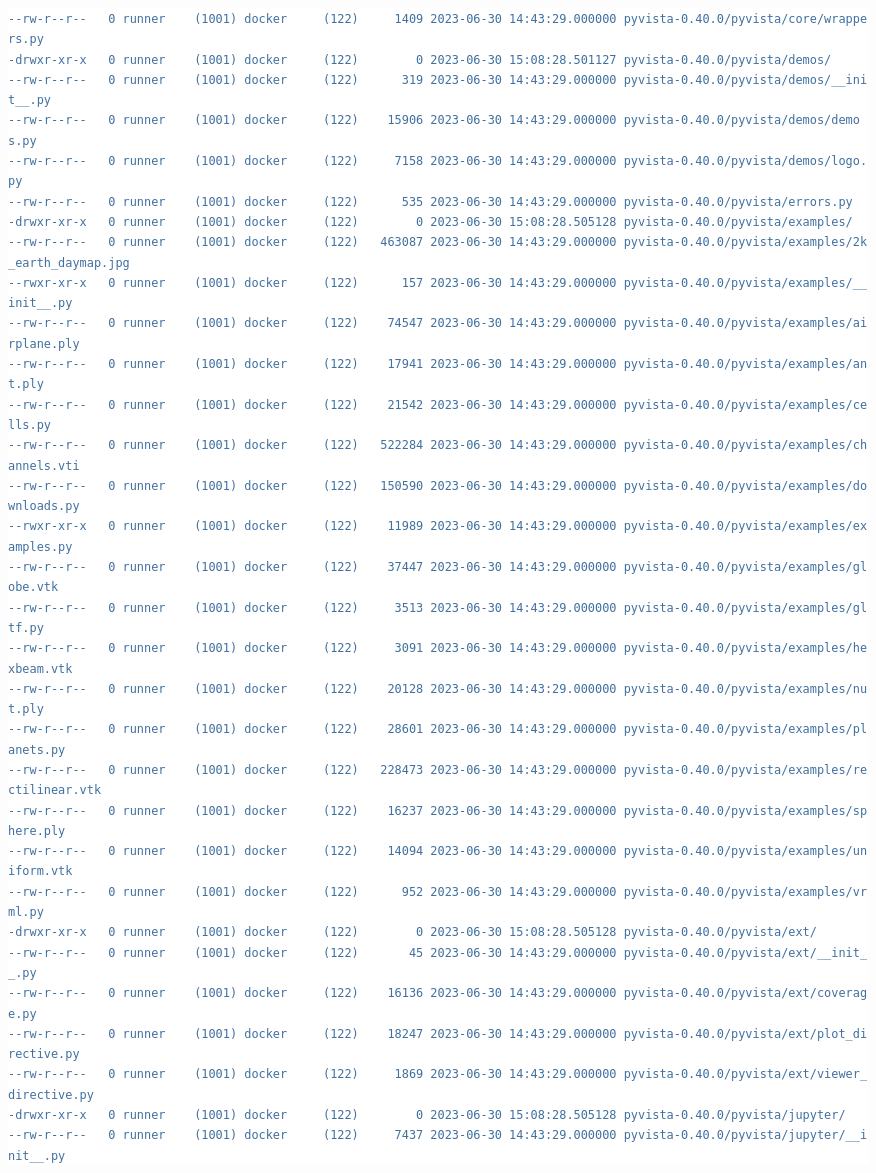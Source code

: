 ```diff
--rw-r--r--   0 runner    (1001) docker     (122)     1409 2023-06-30 14:43:29.000000 pyvista-0.40.0/pyvista/core/wrappers.py
-drwxr-xr-x   0 runner    (1001) docker     (122)        0 2023-06-30 15:08:28.501127 pyvista-0.40.0/pyvista/demos/
--rw-r--r--   0 runner    (1001) docker     (122)      319 2023-06-30 14:43:29.000000 pyvista-0.40.0/pyvista/demos/__init__.py
--rw-r--r--   0 runner    (1001) docker     (122)    15906 2023-06-30 14:43:29.000000 pyvista-0.40.0/pyvista/demos/demos.py
--rw-r--r--   0 runner    (1001) docker     (122)     7158 2023-06-30 14:43:29.000000 pyvista-0.40.0/pyvista/demos/logo.py
--rw-r--r--   0 runner    (1001) docker     (122)      535 2023-06-30 14:43:29.000000 pyvista-0.40.0/pyvista/errors.py
-drwxr-xr-x   0 runner    (1001) docker     (122)        0 2023-06-30 15:08:28.505128 pyvista-0.40.0/pyvista/examples/
--rw-r--r--   0 runner    (1001) docker     (122)   463087 2023-06-30 14:43:29.000000 pyvista-0.40.0/pyvista/examples/2k_earth_daymap.jpg
--rwxr-xr-x   0 runner    (1001) docker     (122)      157 2023-06-30 14:43:29.000000 pyvista-0.40.0/pyvista/examples/__init__.py
--rw-r--r--   0 runner    (1001) docker     (122)    74547 2023-06-30 14:43:29.000000 pyvista-0.40.0/pyvista/examples/airplane.ply
--rw-r--r--   0 runner    (1001) docker     (122)    17941 2023-06-30 14:43:29.000000 pyvista-0.40.0/pyvista/examples/ant.ply
--rw-r--r--   0 runner    (1001) docker     (122)    21542 2023-06-30 14:43:29.000000 pyvista-0.40.0/pyvista/examples/cells.py
--rw-r--r--   0 runner    (1001) docker     (122)   522284 2023-06-30 14:43:29.000000 pyvista-0.40.0/pyvista/examples/channels.vti
--rw-r--r--   0 runner    (1001) docker     (122)   150590 2023-06-30 14:43:29.000000 pyvista-0.40.0/pyvista/examples/downloads.py
--rwxr-xr-x   0 runner    (1001) docker     (122)    11989 2023-06-30 14:43:29.000000 pyvista-0.40.0/pyvista/examples/examples.py
--rw-r--r--   0 runner    (1001) docker     (122)    37447 2023-06-30 14:43:29.000000 pyvista-0.40.0/pyvista/examples/globe.vtk
--rw-r--r--   0 runner    (1001) docker     (122)     3513 2023-06-30 14:43:29.000000 pyvista-0.40.0/pyvista/examples/gltf.py
--rw-r--r--   0 runner    (1001) docker     (122)     3091 2023-06-30 14:43:29.000000 pyvista-0.40.0/pyvista/examples/hexbeam.vtk
--rw-r--r--   0 runner    (1001) docker     (122)    20128 2023-06-30 14:43:29.000000 pyvista-0.40.0/pyvista/examples/nut.ply
--rw-r--r--   0 runner    (1001) docker     (122)    28601 2023-06-30 14:43:29.000000 pyvista-0.40.0/pyvista/examples/planets.py
--rw-r--r--   0 runner    (1001) docker     (122)   228473 2023-06-30 14:43:29.000000 pyvista-0.40.0/pyvista/examples/rectilinear.vtk
--rw-r--r--   0 runner    (1001) docker     (122)    16237 2023-06-30 14:43:29.000000 pyvista-0.40.0/pyvista/examples/sphere.ply
--rw-r--r--   0 runner    (1001) docker     (122)    14094 2023-06-30 14:43:29.000000 pyvista-0.40.0/pyvista/examples/uniform.vtk
--rw-r--r--   0 runner    (1001) docker     (122)      952 2023-06-30 14:43:29.000000 pyvista-0.40.0/pyvista/examples/vrml.py
-drwxr-xr-x   0 runner    (1001) docker     (122)        0 2023-06-30 15:08:28.505128 pyvista-0.40.0/pyvista/ext/
--rw-r--r--   0 runner    (1001) docker     (122)       45 2023-06-30 14:43:29.000000 pyvista-0.40.0/pyvista/ext/__init__.py
--rw-r--r--   0 runner    (1001) docker     (122)    16136 2023-06-30 14:43:29.000000 pyvista-0.40.0/pyvista/ext/coverage.py
--rw-r--r--   0 runner    (1001) docker     (122)    18247 2023-06-30 14:43:29.000000 pyvista-0.40.0/pyvista/ext/plot_directive.py
--rw-r--r--   0 runner    (1001) docker     (122)     1869 2023-06-30 14:43:29.000000 pyvista-0.40.0/pyvista/ext/viewer_directive.py
-drwxr-xr-x   0 runner    (1001) docker     (122)        0 2023-06-30 15:08:28.505128 pyvista-0.40.0/pyvista/jupyter/
--rw-r--r--   0 runner    (1001) docker     (122)     7437 2023-06-30 14:43:29.000000 pyvista-0.40.0/pyvista/jupyter/__init__.py
```